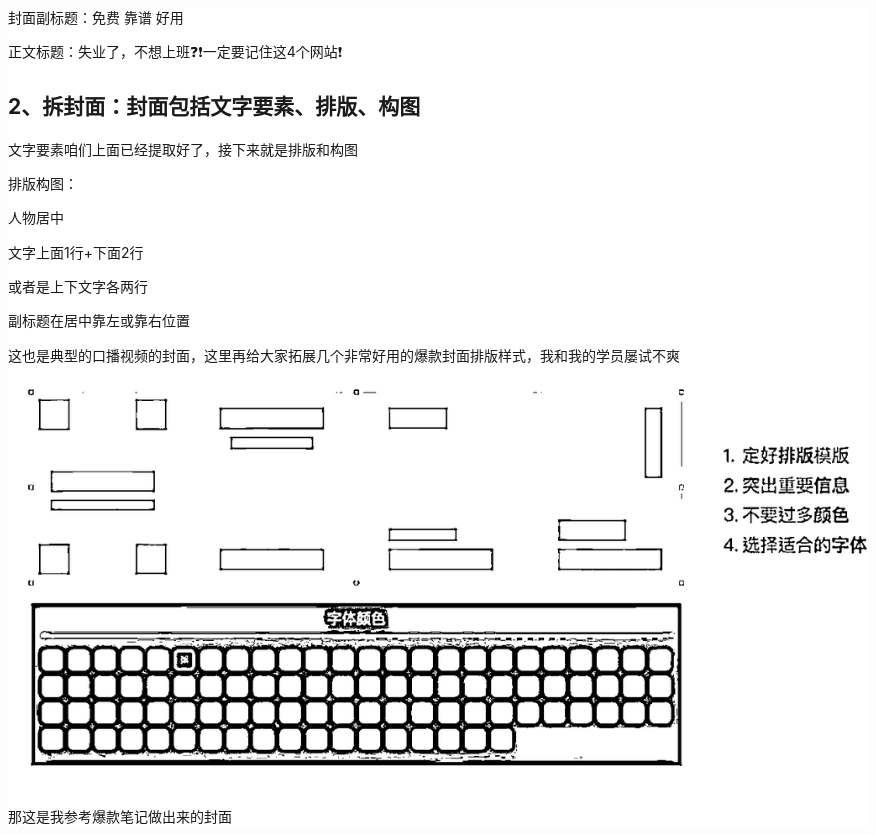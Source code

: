 封面副标题：免费 靠谱 好用

正文标题：失业了，不想上班❓❗️一定要记住这4个网站❗️

## 2、拆封面：封面包括文字要素、排版、构图

文字要素咱们上面已经提取好了，接下来就是排版和构图

排版构图：

人物居中

文字上面1行+下面2行

或者是上下文字各两行

副标题在居中靠左或靠右位置

这也是典型的口播视频的封面，这里再给大家拓展几个非常好用的爆款封面排版样式，我和我的学员屡试不爽

![](img/2973bbb722671dcabfa9da46fdc5e774.png)

那这是我参考爆款笔记做出来的封面
